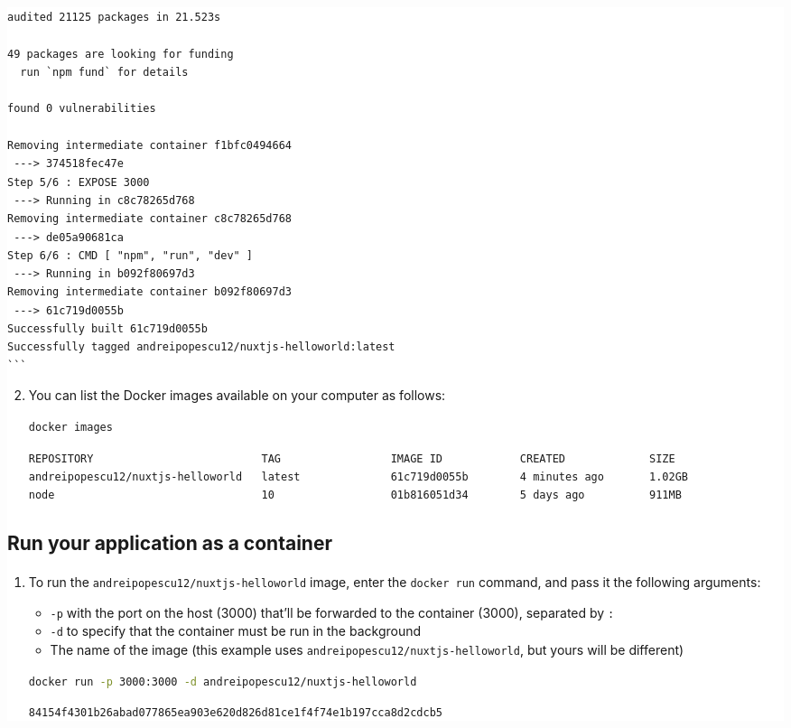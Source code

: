     audited 21125 packages in 21.523s

    49 packages are looking for funding
      run `npm fund` for details

    found 0 vulnerabilities

    Removing intermediate container f1bfc0494664
     ---> 374518fec47e
    Step 5/6 : EXPOSE 3000
     ---> Running in c8c78265d768
    Removing intermediate container c8c78265d768
     ---> de05a90681ca
    Step 6/6 : CMD [ "npm", "run", "dev" ]
     ---> Running in b092f80697d3
    Removing intermediate container b092f80697d3
     ---> 61c719d0055b
    Successfully built 61c719d0055b
    Successfully tagged andreipopescu12/nuxtjs-helloworld:latest
    ```

2. You can list the Docker images available on your computer as follows:

    ```Bash
    docker images
    ```

    ```
    REPOSITORY                          TAG                 IMAGE ID            CREATED             SIZE
    andreipopescu12/nuxtjs-helloworld   latest              61c719d0055b        4 minutes ago       1.02GB
    node                                10                  01b816051d34        5 days ago          911MB 
    ```

## Run your application as a container

1. To run the `andreipopescu12/nuxtjs-helloworld` image, enter the `docker run` command, and pass it the following arguments:

    * `-p` with the port on the host (3000) that’ll be forwarded to the container (3000), separated by `:`
    * `-d` to specify that the container must be run in the background
    * The name of the image (this example uses `andreipopescu12/nuxtjs-helloworld`, but yours will be different)

    ```Bash
    docker run -p 3000:3000 -d andreipopescu12/nuxtjs-helloworld
    ```

    ```
    84154f4301b26abad077865ea903e620d826d81ce1f4f74e1b197cca8d2cdcb5
    ```
